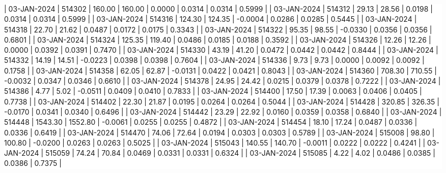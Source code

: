 | 03-JAN-2024 | 514302 | 160.00 | 160.00 | 0.0000 | 0.0314 | 0.0314 | 0.5999 |
| 03-JAN-2024 | 514312 | 29.13 | 28.56 | 0.0198 | 0.0314 | 0.0314 | 0.5999 |
| 03-JAN-2024 | 514316 | 124.30 | 124.35 | -0.0004 | 0.0286 | 0.0285 | 0.5445 |
| 03-JAN-2024 | 514318 | 22.70 | 21.62 | 0.0487 | 0.0172 | 0.0175 | 0.3343 |
| 03-JAN-2024 | 514322 | 95.35 | 98.55 | -0.0330 | 0.0356 | 0.0356 | 0.6801 |
| 03-JAN-2024 | 514324 | 125.35 | 119.40 | 0.0486 | 0.0185 | 0.0188 | 0.3592 |
| 03-JAN-2024 | 514326 | 12.26 | 12.26 | 0.0000 | 0.0392 | 0.0391 | 0.7470 |
| 03-JAN-2024 | 514330 | 43.19 | 41.20 | 0.0472 | 0.0442 | 0.0442 | 0.8444 |
| 03-JAN-2024 | 514332 | 14.19 | 14.51 | -0.0223 | 0.0398 | 0.0398 | 0.7604 |
| 03-JAN-2024 | 514336 | 9.73 | 9.73 | 0.0000 | 0.0092 | 0.0092 | 0.1758 |
| 03-JAN-2024 | 514358 | 62.05 | 62.87 | -0.0131 | 0.0422 | 0.0421 | 0.8043 |
| 03-JAN-2024 | 514360 | 708.30 | 710.55 | -0.0032 | 0.0347 | 0.0346 | 0.6610 |
| 03-JAN-2024 | 514378 | 24.95 | 24.42 | 0.0215 | 0.0379 | 0.0378 | 0.7222 |
| 03-JAN-2024 | 514386 | 4.77 | 5.02 | -0.0511 | 0.0409 | 0.0410 | 0.7833 |
| 03-JAN-2024 | 514400 | 17.50 | 17.39 | 0.0063 | 0.0406 | 0.0405 | 0.7738 |
| 03-JAN-2024 | 514402 | 22.30 | 21.87 | 0.0195 | 0.0264 | 0.0264 | 0.5044 |
| 03-JAN-2024 | 514428 | 320.85 | 326.35 | -0.0170 | 0.0341 | 0.0340 | 0.6496 |
| 03-JAN-2024 | 514442 | 23.29 | 22.92 | 0.0160 | 0.0359 | 0.0358 | 0.6840 |
| 03-JAN-2024 | 514448 | 1543.30 | 1552.80 | -0.0061 | 0.0255 | 0.0255 | 0.4872 |
| 03-JAN-2024 | 514454 | 18.10 | 17.24 | 0.0487 | 0.0336 | 0.0336 | 0.6419 |
| 03-JAN-2024 | 514470 | 74.06 | 72.64 | 0.0194 | 0.0303 | 0.0303 | 0.5789 |
| 03-JAN-2024 | 515008 | 98.80 | 100.80 | -0.0200 | 0.0263 | 0.0263 | 0.5025 |
| 03-JAN-2024 | 515043 | 140.55 | 140.70 | -0.0011 | 0.0222 | 0.0222 | 0.4241 |
| 03-JAN-2024 | 515059 | 74.24 | 70.84 | 0.0469 | 0.0331 | 0.0331 | 0.6324 |
| 03-JAN-2024 | 515085 | 4.22 | 4.02 | 0.0486 | 0.0385 | 0.0386 | 0.7375 |
